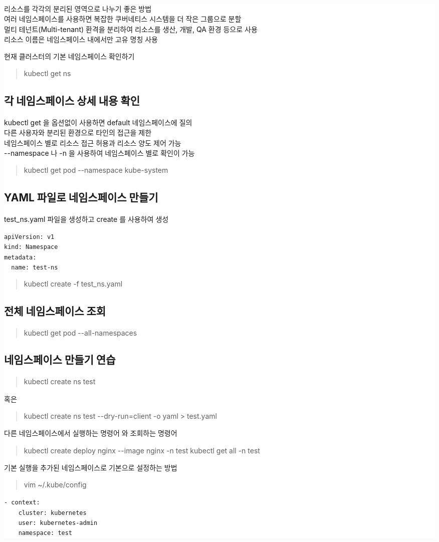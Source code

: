 리소스를 각각의 분리된 영역으로 나누기 좋은 방법  
여러 네임스페이스를 사용하면 복잡한 쿠버네티스 시스템을 더 작은 그룹으로 분할  
멀티 테넌트(Multi-tenant) 환격을 분리하여 리소스를 생산, 개발, QA 환경 등으로 사용  
리소스 이름은 네임스페이스 내에서만 고유 명칭 사용

현재 클러스터의 기본 네임스페이스 확인하기  
> kubectl get ns

## 각 네임스페이스 상세 내용 확인

kubectl get 을 옵션없이 사용하면 default 네임스페이스에 질의  
다른 사용자와 분리된 환경으로 타인의 접근을 제한  
네임스페이스 별로 리소스 접근 허용과 리소스 양도 제어 가능  
--namespace 나 -n 을 사용하여 네임스페이스 별로 확인이 가능

> kubectl get pod --namespace kube-system

## YAML 파일로 네임스페이스 만들기

test_ns.yaml 파일을 생성하고 create 를 사용하여 생성

~~~
apiVersion: v1
kind: Namespace
metadata:
  name: test-ns
~~~

> kubectl create -f test_ns.yaml

## 전체 네임스페이스 조회

> kubectl get pod --all-namespaces

## 네임스페이스 만들기 연습

> kubectl create ns test

혹은

> kubectl create ns test --dry-run=client -o yaml > test.yaml

다른 네임스페이스에서 실행하는 명령어 와 조회하는 명령어

> kubectl create deploy nginx --image nginx -n test
> kubectl get all -n test

기본 실행을 추가된 네임스페이스로 기본으로 설정하는 방법

> vim ~/.kube/config

~~~
- context:
    cluster: kubernetes
    user: kubernetes-admin
    namespace: test
~~~
